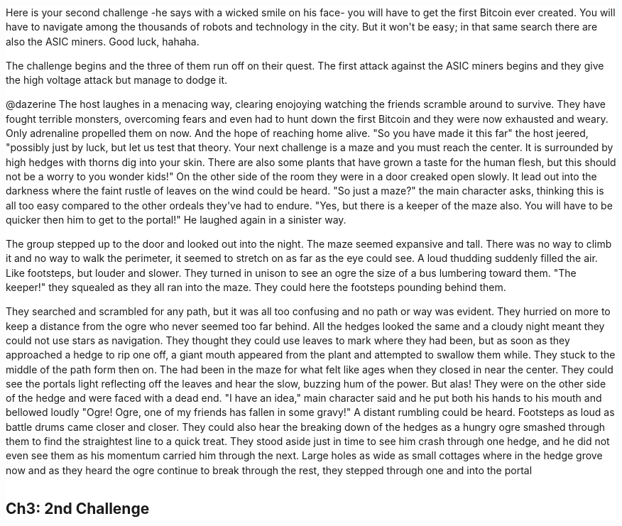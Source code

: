 Here is your second challenge -he says with a wicked smile on his face- you will have to get the first Bitcoin ever created. You will have to navigate among the thousands of robots and technology in the city. But it won't be easy; in that same search there are also the ASIC miners. Good luck, hahaha.

The challenge begins and the three of them run off on their quest. The first attack against the ASIC miners begins and they give the high voltage attack but manage to dodge it.


@dazerine
The host laughes in a menacing way, clearing enojoying watching the friends scramble around to survive. They have fought terrible monsters, overcoming fears and even had to hunt down the first Bitcoin and they were now exhausted and weary. Only adrenaline propelled them on now. And the hope of reaching home alive.
"So you have made it this far" the host jeered, "possibly just by luck, but let us test that theory. Your next challenge is a maze and you must reach the center. It is surrounded by high hedges with thorns dig into your skin. There are also some plants that have grown a taste for the human flesh, but this should not be a worry to you wonder kids!" 
On the other side of the room they were in a door creaked open slowly. It lead out into the darkness where the faint rustle of leaves on the wind could be heard.
"So just a maze?" the main character asks, thinking this is all too easy compared to the other ordeals they've had to endure.
"Yes, but there is a keeper of the maze also. You will have to be quicker then him to get to the portal!" He laughed again in a sinister way.

The group stepped up to the door and looked out into the night. The maze seemed expansive and tall. There was no way to climb it and no way to walk the perimeter, it seemed to stretch on as far as the eye could see.
A loud thudding suddenly filled the air. Like footsteps, but louder and slower. They turned in unison to see an ogre the size of a bus lumbering toward them. "The keeper!" they squealed as they all ran into the maze. They could here the footsteps pounding behind them.

They searched and scrambled for any path, but it was all too confusing and no path or way was evident. They hurried on more to keep a distance from the ogre who never seemed too far behind.
All the hedges looked the same and a cloudy night meant they could not use stars as navigation. They thought they could use leaves to mark where they had been, but as soon as they approached a hedge to rip one off, a giant mouth appeared from the plant and attempted to swallow them while. They stuck to the middle of the path form then on.
The had been in the maze for what felt like ages when they closed in near the center. They could see the portals light reflecting off the leaves and hear the slow, buzzing hum of the power. But alas! They were on the other side of the hedge and were faced with a dead end. 
"I have an idea," main character said and he put both his hands to his mouth and bellowed loudly "Ogre! Ogre, one of my friends has fallen in some gravy!"
A distant rumbling could be heard. Footsteps as loud as battle drums came closer and closer. They could also hear the breaking down of the hedges as a hungry ogre smashed through them to find the straightest line to a quick treat. 
They stood aside just in time to see him crash through one hedge, and he did not even see them as his momentum carried him through the next. Large holes as wide as small cottages where in the hedge grove now and as they heard the ogre continue to break through the rest, they stepped through one and into the portal 

## Ch3: 2nd Challenge
